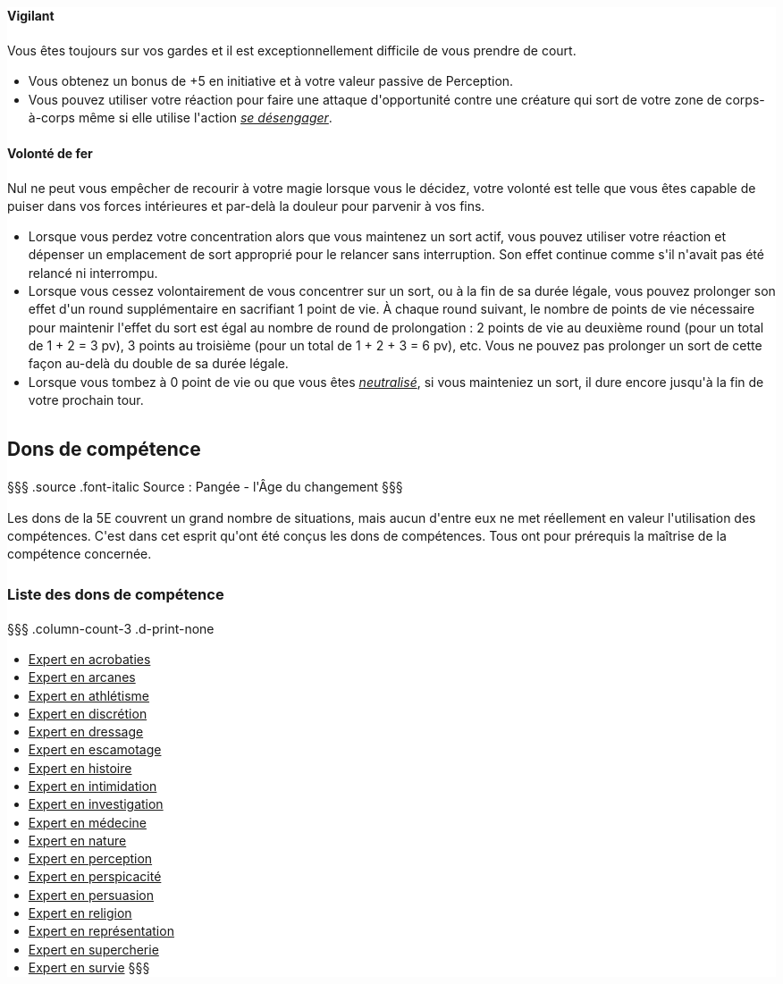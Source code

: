 #### Vigilant
Vous êtes toujours sur vos gardes et il est exceptionnellement difficile de vous prendre de court.
* Vous obtenez un bonus de +5 en initiative et à votre valeur passive de Perception.
* Vous pouvez utiliser votre réaction pour faire une attaque d'opportunité contre une créature qui sort de votre zone de corps-à-corps même si elle utilise l'action [_se désengager_](/combattre/#se-desengager).

#### Volonté de fer
Nul ne peut vous empêcher de recourir à votre magie lorsque vous le décidez, votre volonté est telle que vous êtes capable de puiser dans vos forces intérieures et par-delà la douleur pour parvenir à vos fins.
* Lorsque vous perdez votre concentration alors que vous maintenez un sort actif, vous pouvez utiliser votre réaction et dépenser un emplacement de sort approprié pour le relancer sans interruption. Son effet continue comme s'il n'avait pas été relancé ni interrompu.
* Lorsque vous cessez volontairement de vous concentrer sur un sort, ou à la fin de sa durée légale, vous pouvez prolonger son effet d'un round supplémentaire en sacrifiant 1 point de vie. À chaque round suivant, le nombre de points de vie nécessaire pour maintenir l'effet du sort est égal au nombre de round de prolongation : 2 points de vie au deuxième round (pour un total de 1 + 2 = 3 pv), 3 points au troisième (pour un total de 1 + 2 + 3 = 6 pv), etc. Vous ne pouvez pas prolonger un sort de cette façon au-delà du double de sa durée légale.
* Lorsque vous tombez à 0 point de vie ou que vous êtes [_neutralisé_](/gerer-la-sante-du-personnage/#neutralise), si vous mainteniez un sort, il dure encore jusqu'à la fin de votre prochain tour.

## <span class="icon-gondolfiere"></span> Dons de compétence
§§§ .source .font-italic
Source : Pangée - l'Âge du changement
§§§

Les dons de la 5E couvrent un grand nombre de situations, mais aucun d'entre eux ne met réellement en valeur l'utilisation des compétences. C'est dans cet esprit qu'ont été conçus les dons de compétences. Tous ont pour prérequis la maîtrise de la compétence concernée.

### Liste des dons de compétence
§§§ .column-count-3 .d-print-none
* [Expert en acrobaties](#expert-en-acrobaties)
* [Expert en arcanes](#expert-en-arcanes)
* [Expert en athlétisme](#expert-en-athletisme)
* [Expert en discrétion](#expert-en-discretion)
* [Expert en dressage](#expert-en-dressage)
* [Expert en escamotage](#expert-en-escamotage)
* [Expert en histoire](#expert-en-histoire)
* [Expert en intimidation](#expert-en-intimidation)
* [Expert en investigation](#expert-en-investigation)
* [Expert en médecine](#expert-en-medecine)
* [Expert en nature](#expert-en-nature)
* [Expert en perception](#expert-en-perception)
* [Expert en perspicacité](#expert-en-perspicacite)
* [Expert en persuasion](#expert-en-persuasion)
* [Expert en religion](#expert-en-religion)
* [Expert en représentation](#expert-en-representation)
* [Expert en supercherie](#expert-en-supercherie)
* [Expert en survie](#expert-en-survie)
§§§
